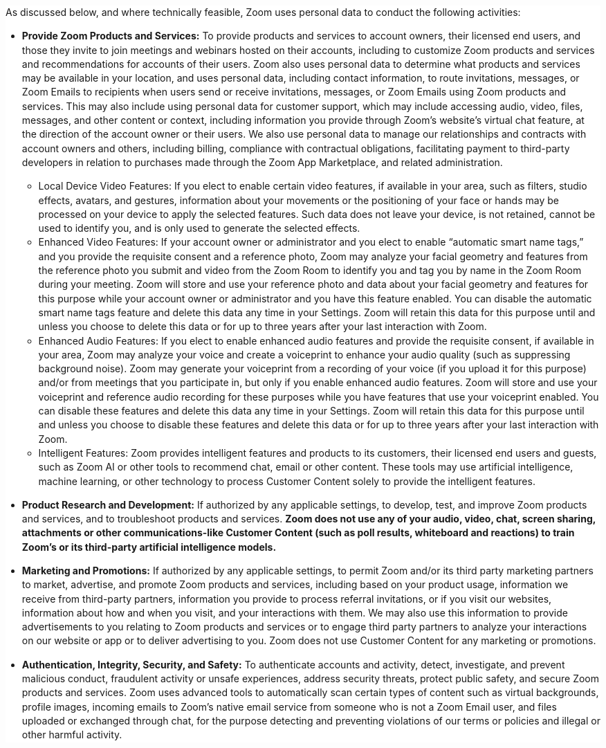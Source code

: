 As discussed below, and where technically feasible, Zoom uses personal data to conduct the following activities:

* **Provide Zoom Products and Services:** To provide products and services to account owners, their licensed end users, and those they invite to join meetings and webinars hosted on their accounts, including to customize Zoom products and services and recommendations for accounts of their users. Zoom also uses personal data to determine what products and services may be available in your location, and uses personal data, including contact information, to route invitations, messages, or Zoom Emails to recipients when users send or receive invitations, messages, or Zoom Emails using Zoom products and services. This may also include using personal data for customer support, which may include accessing audio, video, files, messages, and other content or context, including information you provide through Zoom’s website’s virtual chat feature, at the direction of the account owner or their users. We also use personal data to manage our relationships and contracts with account owners and others, including billing, compliance with contractual obligations, facilitating payment to third-party developers in relation to purchases made through the Zoom App Marketplace, and related administration.
    * Local Device Video Features: If you elect to enable certain video features, if available in your area, such as filters, studio effects, avatars, and gestures, information about your movements or the positioning of your face or hands may be processed on your device to apply the selected features. Such data does not leave your device, is not retained, cannot be used to identify you, and is only used to generate the selected effects.
    * Enhanced Video Features: If your account owner or administrator and you elect to enable “automatic smart name tags,” and you provide the requisite consent and a reference photo, Zoom may analyze your facial geometry and features from the reference photo you submit and video from the Zoom Room to identify you and tag you by name in the Zoom Room during your meeting. Zoom will store and use your reference photo and data about your facial geometry and features for this purpose while your account owner or administrator and you have this feature enabled. You can disable the automatic smart name tags feature and delete this data any time in your Settings. Zoom will retain this data for this purpose until and unless you choose to delete this data or for up to three years after your last interaction with Zoom.
    * Enhanced Audio Features: If you elect to enable enhanced audio features and provide the requisite consent, if available in your area, Zoom may analyze your voice and create a voiceprint to enhance your audio quality (such as suppressing background noise). Zoom may generate your voiceprint from a recording of your voice (if you upload it for this purpose) and/or from meetings that you participate in, but only if you enable enhanced audio features. Zoom will store and use your voiceprint and reference audio recording for these purposes while you have features that use your voiceprint enabled. You can disable these features and delete this data any time in your Settings. Zoom will retain this data for this purpose until and unless you choose to disable these features and delete this data or for up to three years after your last interaction with Zoom.
    * Intelligent Features: Zoom provides intelligent features and products to its customers, their licensed end users and guests, such as Zoom AI or other tools to recommend chat, email or other content. These tools may use artificial intelligence, machine learning, or other technology to process Customer Content solely to provide the intelligent features.

* **Product Research and Development:** If authorized by any applicable settings, to develop, test, and improve Zoom products and services, and to troubleshoot products and services. **Zoom does not use any of your audio, video, chat, screen sharing, attachments or other communications-like Customer Content (such as poll results, whiteboard and reactions) to train Zoom’s or its third-party artificial intelligence models.**
* **Marketing and Promotions:** If authorized by any applicable settings, to permit Zoom and/or its third party marketing partners to market, advertise, and promote Zoom products and services, including based on your product usage, information we receive from third-party partners, information you provide to process referral invitations, or if you visit our websites, information about how and when you visit, and your interactions with them. We may also use this information to provide advertisements to you relating to Zoom products and services or to engage third party partners to analyze your interactions on our website or app or to deliver advertising to you. Zoom does not use Customer Content for any marketing or promotions.
* **Authentication, Integrity, Security, and Safety:** To authenticate accounts and activity, detect, investigate, and prevent malicious conduct, fraudulent activity or unsafe experiences, address security threats, protect public safety, and secure Zoom products and services. Zoom uses advanced tools to automatically scan certain types of content such as virtual backgrounds, profile images, incoming emails to Zoom’s native email service from someone who is not a Zoom Email user, and files uploaded or exchanged through chat, for the purpose detecting and preventing violations of our terms or policies and illegal or other harmful activity.